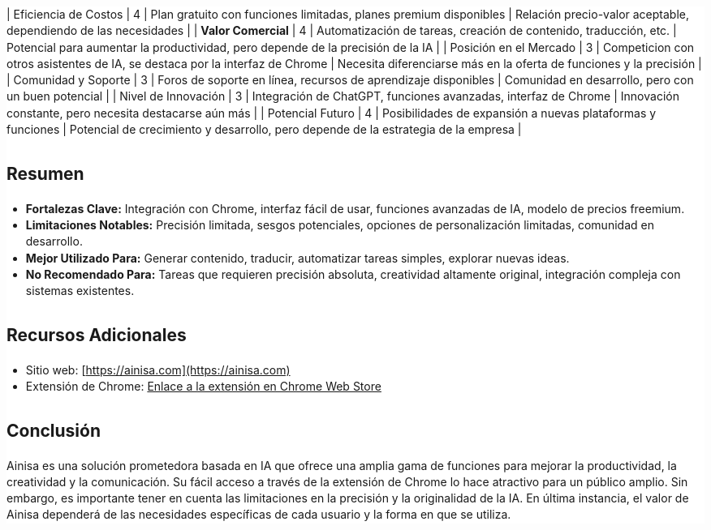 | Eficiencia de Costos |  4 |  Plan gratuito con funciones limitadas, planes premium disponibles |  Relación precio-valor aceptable, dependiendo de las necesidades |
| **Valor Comercial** |  4 |  Automatización de tareas, creación de contenido, traducción, etc. |  Potencial para aumentar la productividad, pero depende de la precisión de la IA |
| Posición en el Mercado |  3 |  Competicion con otros asistentes de IA, se destaca por la interfaz de Chrome |  Necesita diferenciarse más en la oferta de funciones y la precisión |
| Comunidad y Soporte |  3 |  Foros de soporte en línea, recursos de aprendizaje disponibles |  Comunidad en desarrollo, pero con un buen potencial |
| Nivel de Innovación |  3 |  Integración de ChatGPT, funciones avanzadas, interfaz de Chrome |  Innovación constante, pero necesita destacarse aún más |
| Potencial Futuro |  4 |  Posibilidades de expansión a nuevas plataformas y funciones |  Potencial de crecimiento y desarrollo, pero depende de la estrategia de la empresa |

## Resumen

- **Fortalezas Clave:**  Integración con Chrome, interfaz fácil de usar, funciones avanzadas de IA, modelo de precios freemium.
- **Limitaciones Notables:**  Precisión limitada, sesgos potenciales, opciones de personalización limitadas, comunidad en desarrollo.
- **Mejor Utilizado Para:**  Generar contenido, traducir, automatizar tareas simples, explorar nuevas ideas.
- **No Recomendado Para:**  Tareas que requieren precisión absoluta, creatividad altamente original, integración compleja con sistemas existentes.

## Recursos Adicionales
- Sitio web: [https://ainisa.com](https://ainisa.com) 
- Extensión de Chrome: [Enlace a la extensión en Chrome Web Store](https://chrome.google.com/webstore/detail/ainisa/...)

## Conclusión

Ainisa es una solución prometedora basada en IA que ofrece una amplia gama de funciones para mejorar la productividad, la creatividad y la comunicación. Su fácil acceso a través de la extensión de Chrome lo hace atractivo para un público amplio. Sin embargo, es importante tener en cuenta las limitaciones en la precisión y la originalidad de la IA. En última instancia, el valor de Ainisa dependerá de las necesidades específicas de cada usuario y la forma en que se utiliza.
